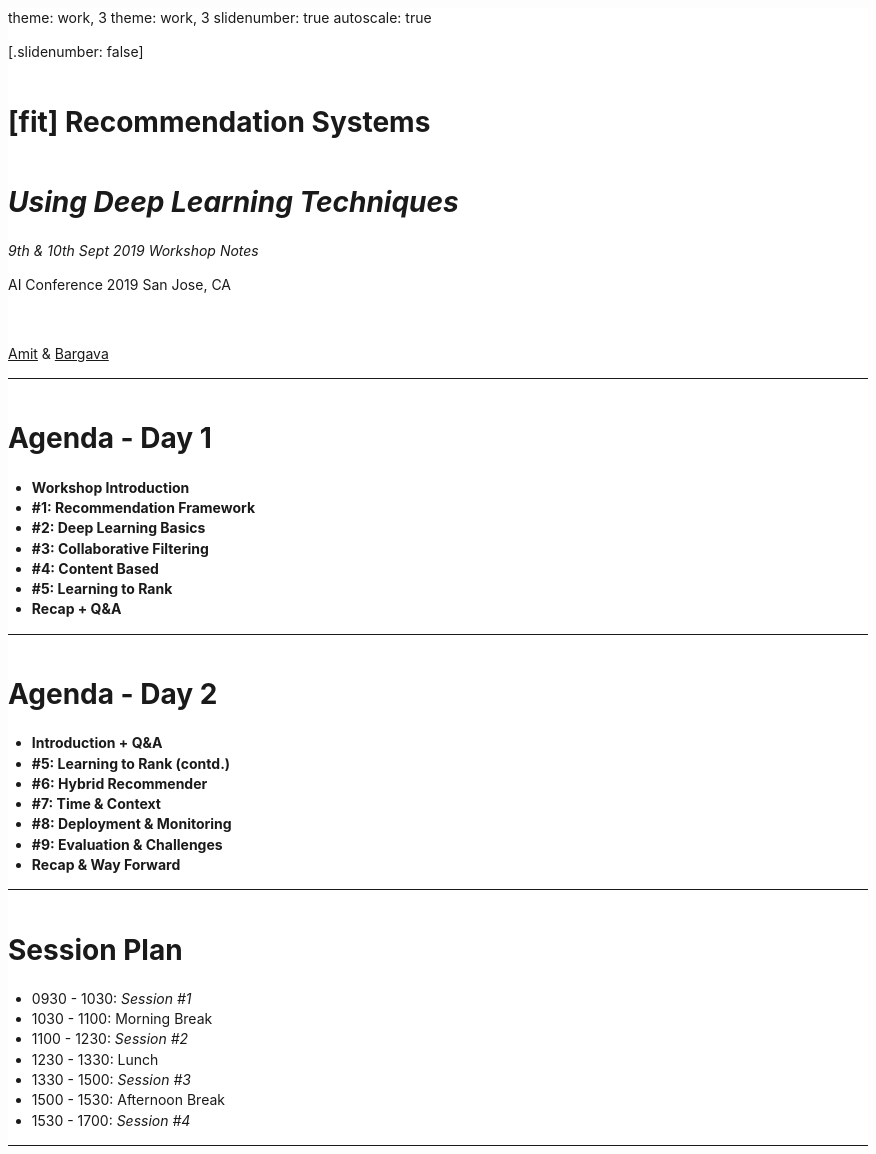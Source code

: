 theme: work, 3
theme: work, 3
slidenumber: true
autoscale: true

[.slidenumber: false]
# [fit] **Recommendation Systems**
# *Using Deep Learning Techniques*

*9th & 10th Sept 2019*
*Workshop Notes*

AI Conference 2019
San Jose, CA

<br>

[Amit](https://amitkaps.com) & [Bargava](https://bargava.com)

---

# **Agenda - Day 1**


- **Workshop Introduction**
- **#1: Recommendation Framework**
- **#2: Deep Learning Basics**
- **#3: Collaborative Filtering**
- **#4: Content Based**
- **#5: Learning to Rank**
- **Recap + Q&A**

---

# **Agenda - Day 2**

- **Introduction + Q&A**
- **#5: Learning to Rank (contd.)**
- **#6: Hybrid Recommender**
- **#7: Time & Context**
- **#8: Deployment & Monitoring**
- **#9: Evaluation & Challenges**
- **Recap & Way Forward**

---

# **Session Plan**

- 0930 - 1030: *Session #1*
- 1030 - 1100: Morning Break
- 1100 - 1230: *Session #2*
- 1230 - 1330: Lunch
- 1330 - 1500: *Session #3*
- 1500 - 1530: Afternoon Break
- 1530 - 1700: *Session #4*

---
